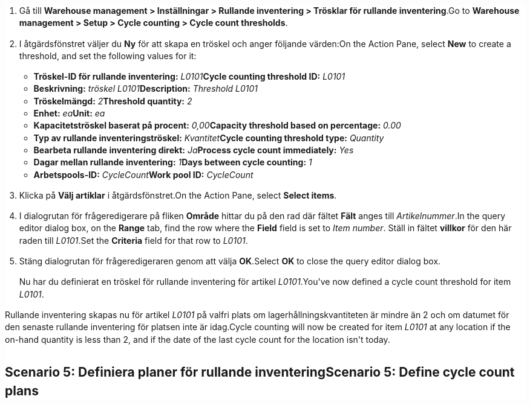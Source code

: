 1. <span data-ttu-id="bbb56-330">Gå till **Warehouse management \> Inställningar \> Rullande inventering \> Trösklar för rullande inventering**.</span><span class="sxs-lookup"><span data-stu-id="bbb56-330">Go to **Warehouse management \> Setup \> Cycle counting \> Cycle count thresholds**.</span></span>
1. <span data-ttu-id="bbb56-331">I åtgärdsfönstret väljer du **Ny** för att skapa en tröskel och anger följande värden:</span><span class="sxs-lookup"><span data-stu-id="bbb56-331">On the Action Pane, select **New** to create a threshold, and set the following values for it:</span></span>

    - <span data-ttu-id="bbb56-332">**Tröskel-ID för rullande inventering:** *L0101*</span><span class="sxs-lookup"><span data-stu-id="bbb56-332">**Cycle counting threshold ID:** *L0101*</span></span>
    - <span data-ttu-id="bbb56-333">**Beskrivning:** *tröskel L0101*</span><span class="sxs-lookup"><span data-stu-id="bbb56-333">**Description:** *Threshold L0101*</span></span>
    - <span data-ttu-id="bbb56-334">**Tröskelmängd:** *2*</span><span class="sxs-lookup"><span data-stu-id="bbb56-334">**Threshold quantity:** *2*</span></span>
    - <span data-ttu-id="bbb56-335">**Enhet:** *ea*</span><span class="sxs-lookup"><span data-stu-id="bbb56-335">**Unit:** *ea*</span></span>
    - <span data-ttu-id="bbb56-336">**Kapacitetströskel baserat på procent:** *0,00*</span><span class="sxs-lookup"><span data-stu-id="bbb56-336">**Capacity threshold based on percentage:** *0.00*</span></span>
    - <span data-ttu-id="bbb56-337">**Typ av rullande inventeringströskel:** *Kvantitet*</span><span class="sxs-lookup"><span data-stu-id="bbb56-337">**Cycle counting threshold type:** *Quantity*</span></span>
    - <span data-ttu-id="bbb56-338">**Bearbeta rullande inventering direkt:** *Ja*</span><span class="sxs-lookup"><span data-stu-id="bbb56-338">**Process cycle count immediately:** *Yes*</span></span>
    - <span data-ttu-id="bbb56-339">**Dagar mellan rullande inventering:** *1*</span><span class="sxs-lookup"><span data-stu-id="bbb56-339">**Days between cycle counting:** *1*</span></span>
    - <span data-ttu-id="bbb56-340">**Arbetspools-ID:** *CycleCount*</span><span class="sxs-lookup"><span data-stu-id="bbb56-340">**Work pool ID:** *CycleCount*</span></span>

1. <span data-ttu-id="bbb56-341">Klicka på **Välj artiklar** i åtgärdsfönstret.</span><span class="sxs-lookup"><span data-stu-id="bbb56-341">On the Action Pane, select **Select items**.</span></span>
1. <span data-ttu-id="bbb56-342">I dialogrutan för frågeredigerare på fliken **Område** hittar du på den rad där fältet **Fält** anges till *Artikelnummer*.</span><span class="sxs-lookup"><span data-stu-id="bbb56-342">In the query editor dialog box, on the **Range** tab, find the row where the **Field** field is set to *Item number*.</span></span> <span data-ttu-id="bbb56-343">Ställ in fältet **villkor** för den här raden till *L0101*.</span><span class="sxs-lookup"><span data-stu-id="bbb56-343">Set the **Criteria** field for that row to *L0101*.</span></span>
1. <span data-ttu-id="bbb56-344">Stäng dialogrutan för frågeredigeraren genom att välja **OK**.</span><span class="sxs-lookup"><span data-stu-id="bbb56-344">Select **OK** to close the query editor dialog box.</span></span>

    <span data-ttu-id="bbb56-345">Nu har du definierat en tröskel för rullande inventering för artikel *L0101*.</span><span class="sxs-lookup"><span data-stu-id="bbb56-345">You've now defined a cycle count threshold for item *L0101*.</span></span>

<span data-ttu-id="bbb56-346">Rullande inventering skapas nu för artikel *L0101* på valfri plats om lagerhållningskvantiteten är mindre än 2 och om datumet för den senaste rullande inventering för platsen inte är idag.</span><span class="sxs-lookup"><span data-stu-id="bbb56-346">Cycle counting will now be created for item *L0101* at any location if the on-hand quantity is less than 2, and if the date of the last cycle count for the location isn't today.</span></span>

## <a name="scenario-5-define-cycle-count-plans"></a><span data-ttu-id="bbb56-347">Scenario 5: Definiera planer för rullande inventering</span><span class="sxs-lookup"><span data-stu-id="bbb56-347">Scenario 5: Define cycle count plans</span></span>

